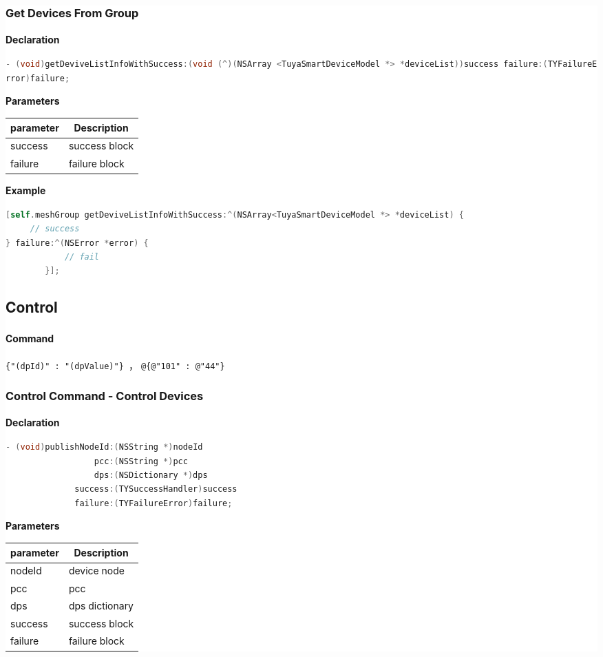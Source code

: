


### Get Devices From Group

**Declaration**

```objective-c
- (void)getDeviveListInfoWithSuccess:(void (^)(NSArray <TuyaSmartDeviceModel *> *deviceList))success failure:(TYFailureError)failure;
```

**Parameters**


| parameter           | Description     |
| -------------- | ----------------     |
| success        | success block |
| failure        | failure block |

**Example**

```objective-c
[self.meshGroup getDeviveListInfoWithSuccess:^(NSArray<TuyaSmartDeviceModel *> *deviceList) {
   	 // success
} failure:^(NSError *error) {
            // fail
        }];
```

## Control

#### Command

`{"(dpId)" : "(dpValue)"} `，  `@{@"101" : @"44"}`

### Control Command - Control Devices

**Declaration**

```objective-c
- (void)publishNodeId:(NSString *)nodeId
                  pcc:(NSString *)pcc
                  dps:(NSDictionary *)dps
              success:(TYSuccessHandler)success
              failure:(TYFailureError)failure;
```

**Parameters**

| parameter           | Description     |
| -------------- | ----------------     |
| nodeId        | device node |
| pcc        | pcc |
| dps        | dps dictionary |
| success        | success block |
| failure        | failure block |
